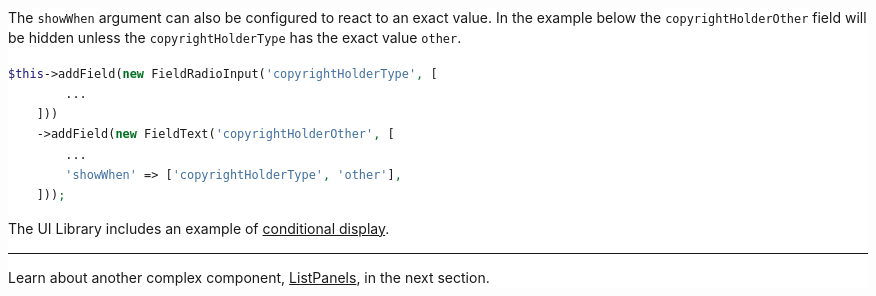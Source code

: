 The `showWhen` argument can also be configured to react to an exact value. In the example below the `copyrightHolderOther` field will be hidden unless the `copyrightHolderType` has the exact value `other`.

```php
$this->addField(new FieldRadioInput('copyrightHolderType', [
		...
	]))
	->addField(new FieldText('copyrightHolderOther', [
		...
		'showWhen' => ['copyrightHolderType', 'other'],
	]));
```

The UI Library includes an example of [conditional display](/dev/#/component/Form/with-conditional-display).

---

Learn about another complex component, [ListPanels](./frontend-list-panels), in the next section.
